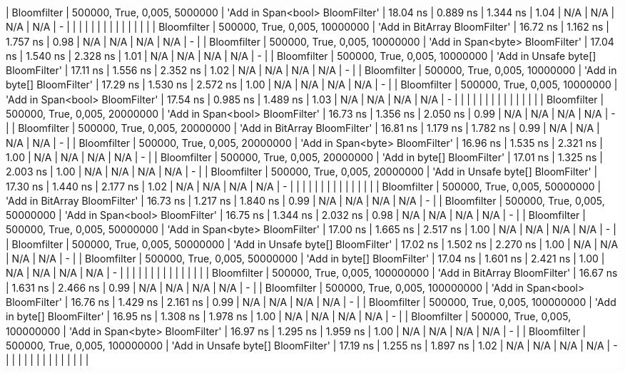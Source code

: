 | Bloomfilter | 500000, True, 0,005, 5000000      | &#39;Add in Span&lt;bool&gt; BloomFilter&#39;       |  18.04 ns |  0.889 ns |   1.344 ns |  1.04 |              N/A |          N/A |         N/A |                 N/A |         - |
|             |                                   |                                       |           |           |            |       |                  |              |             |                     |           |
| Bloomfilter | 500000, True, 0,005, 10000000     | &#39;Add in BitArray BloomFilter&#39;         |  16.72 ns |  1.162 ns |   1.757 ns |  0.98 |              N/A |          N/A |         N/A |                 N/A |         - |
| Bloomfilter | 500000, True, 0,005, 10000000     | &#39;Add in Span&lt;byte&gt; BloomFilter&#39;       |  17.04 ns |  1.540 ns |   2.328 ns |  1.01 |              N/A |          N/A |         N/A |                 N/A |         - |
| Bloomfilter | 500000, True, 0,005, 10000000     | &#39;Add in Unsafe byte[] BloomFilter&#39;    |  17.11 ns |  1.556 ns |   2.352 ns |  1.02 |              N/A |          N/A |         N/A |                 N/A |         - |
| Bloomfilter | 500000, True, 0,005, 10000000     | &#39;Add in byte[] BloomFilter&#39;           |  17.29 ns |  1.530 ns |   2.572 ns |  1.00 |              N/A |          N/A |         N/A |                 N/A |         - |
| Bloomfilter | 500000, True, 0,005, 10000000     | &#39;Add in Span&lt;bool&gt; BloomFilter&#39;       |  17.54 ns |  0.985 ns |   1.489 ns |  1.03 |              N/A |          N/A |         N/A |                 N/A |         - |
|             |                                   |                                       |           |           |            |       |                  |              |             |                     |           |
| Bloomfilter | 500000, True, 0,005, 20000000     | &#39;Add in Span&lt;bool&gt; BloomFilter&#39;       |  16.73 ns |  1.356 ns |   2.050 ns |  0.99 |              N/A |          N/A |         N/A |                 N/A |         - |
| Bloomfilter | 500000, True, 0,005, 20000000     | &#39;Add in BitArray BloomFilter&#39;         |  16.81 ns |  1.179 ns |   1.782 ns |  0.99 |              N/A |          N/A |         N/A |                 N/A |         - |
| Bloomfilter | 500000, True, 0,005, 20000000     | &#39;Add in Span&lt;byte&gt; BloomFilter&#39;       |  16.96 ns |  1.535 ns |   2.321 ns |  1.00 |              N/A |          N/A |         N/A |                 N/A |         - |
| Bloomfilter | 500000, True, 0,005, 20000000     | &#39;Add in byte[] BloomFilter&#39;           |  17.01 ns |  1.325 ns |   2.003 ns |  1.00 |              N/A |          N/A |         N/A |                 N/A |         - |
| Bloomfilter | 500000, True, 0,005, 20000000     | &#39;Add in Unsafe byte[] BloomFilter&#39;    |  17.30 ns |  1.440 ns |   2.177 ns |  1.02 |              N/A |          N/A |         N/A |                 N/A |         - |
|             |                                   |                                       |           |           |            |       |                  |              |             |                     |           |
| Bloomfilter | 500000, True, 0,005, 50000000     | &#39;Add in BitArray BloomFilter&#39;         |  16.73 ns |  1.217 ns |   1.840 ns |  0.99 |              N/A |          N/A |         N/A |                 N/A |         - |
| Bloomfilter | 500000, True, 0,005, 50000000     | &#39;Add in Span&lt;bool&gt; BloomFilter&#39;       |  16.75 ns |  1.344 ns |   2.032 ns |  0.98 |              N/A |          N/A |         N/A |                 N/A |         - |
| Bloomfilter | 500000, True, 0,005, 50000000     | &#39;Add in Span&lt;byte&gt; BloomFilter&#39;       |  17.00 ns |  1.665 ns |   2.517 ns |  1.00 |              N/A |          N/A |         N/A |                 N/A |         - |
| Bloomfilter | 500000, True, 0,005, 50000000     | &#39;Add in Unsafe byte[] BloomFilter&#39;    |  17.02 ns |  1.502 ns |   2.270 ns |  1.00 |              N/A |          N/A |         N/A |                 N/A |         - |
| Bloomfilter | 500000, True, 0,005, 50000000     | &#39;Add in byte[] BloomFilter&#39;           |  17.04 ns |  1.601 ns |   2.421 ns |  1.00 |              N/A |          N/A |         N/A |                 N/A |         - |
|             |                                   |                                       |           |           |            |       |                  |              |             |                     |           |
| Bloomfilter | 500000, True, 0,005, 100000000    | &#39;Add in BitArray BloomFilter&#39;         |  16.67 ns |  1.631 ns |   2.466 ns |  0.99 |              N/A |          N/A |         N/A |                 N/A |         - |
| Bloomfilter | 500000, True, 0,005, 100000000    | &#39;Add in Span&lt;bool&gt; BloomFilter&#39;       |  16.76 ns |  1.429 ns |   2.161 ns |  0.99 |              N/A |          N/A |         N/A |                 N/A |         - |
| Bloomfilter | 500000, True, 0,005, 100000000    | &#39;Add in byte[] BloomFilter&#39;           |  16.95 ns |  1.308 ns |   1.978 ns |  1.00 |              N/A |          N/A |         N/A |                 N/A |         - |
| Bloomfilter | 500000, True, 0,005, 100000000    | &#39;Add in Span&lt;byte&gt; BloomFilter&#39;       |  16.97 ns |  1.295 ns |   1.959 ns |  1.00 |              N/A |          N/A |         N/A |                 N/A |         - |
| Bloomfilter | 500000, True, 0,005, 100000000    | &#39;Add in Unsafe byte[] BloomFilter&#39;    |  17.19 ns |  1.255 ns |   1.897 ns |  1.02 |              N/A |          N/A |         N/A |                 N/A |         - |
|             |                                   |                                       |           |           |            |       |                  |              |             |                     |           |